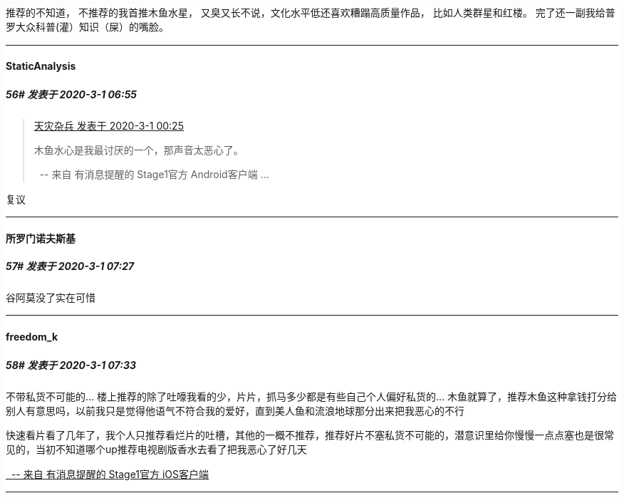 推荐的不知道， 不推荐的我首推木鱼水星， 又臭又长不说，文化水平低还喜欢糟蹋高质量作品， 比如人类群星和红楼。 完了还一副我给普罗大众科普(灌）知识（屎）的嘴脸。







-----

####  StaticAnalysis  
##### 56#       发表于 2020-3-1 06:55



<blockquote><a href="httphttps://bbs.saraba1st.com/2b/forum.php?mod=redirect&amp;goto=findpost&amp;pid=46574923&amp;ptid=1916442" target="_blank">天灾杂兵 发表于 2020-3-1 00:25</a>

木鱼水心是我最讨厌的一个，那声音太恶心了。


  -- 来自 有消息提醒的 Stage1官方 Android客户端 ...</blockquote>
复议







-----

####  所罗门诺夫斯基  
##### 57#       发表于 2020-3-1 07:27




谷阿莫没了实在可惜







-----

####  freedom_k  
##### 58#       发表于 2020-3-1 07:33




不带私货不可能的…
楼上推荐的除了吐嚎我看的少，片片，抓马多少都是有些自己个人偏好私货的…
木鱼就算了，推荐木鱼这种拿钱打分给别人有意思吗，以前我只是觉得他语气不符合我的爱好，直到美人鱼和流浪地球那分出来把我恶心的不行

快速看片看了几年了，我个人只推荐看烂片的吐槽，其他的一概不推荐，推荐好片不塞私货不可能的，潜意识里给你慢慢一点点塞也是很常见的，当初不知道哪个up推荐电视剧版香水去看了把我恶心了好几天

[  -- 来自 有消息提醒的 Stage1官方 iOS客户端](https://itunes.apple.com/fi/app/saraba1st/id1221237470?mt=8)







-----
